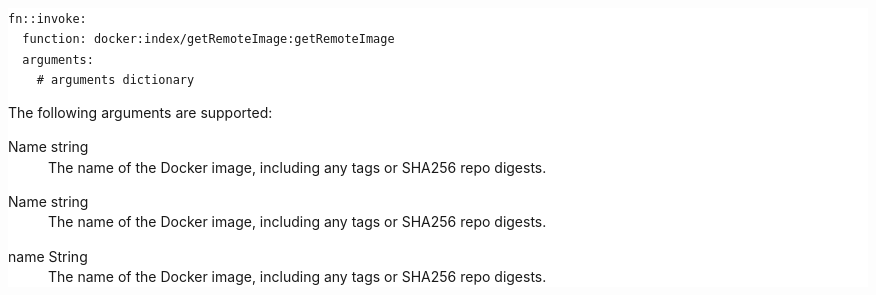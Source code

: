 
<div>
<pulumi-choosable type="language" values="yaml">
<div class="highlight"><pre class="chroma"><code class="language-yaml" data-lang="yaml"><span class="k">fn::invoke:</span>
<span class="k">&nbsp;&nbsp;function:</span> docker:index/getRemoteImage:getRemoteImage
<span class="k">&nbsp;&nbsp;arguments:</span>
<span class="c">&nbsp;&nbsp;&nbsp;&nbsp;# arguments dictionary</span></code></pre></div>
</pulumi-choosable>
</div>



The following arguments are supported:


<div>
<pulumi-choosable type="language" values="csharp">
<dl class="resources-properties"><dt class="property-required"
            title="Required">
        <span id="name_csharp">
<a data-swiftype-name="resource-property" data-swiftype-type="text" href="#name_csharp" style="color: inherit; text-decoration: inherit;">Name</a>
</span>
        <span class="property-indicator"></span>
        <span class="property-type">string</span>
    </dt>
    <dd>The name of the Docker image, including any tags or SHA256 repo digests.</dd></dl>
</pulumi-choosable>
</div>

<div>
<pulumi-choosable type="language" values="go">
<dl class="resources-properties"><dt class="property-required"
            title="Required">
        <span id="name_go">
<a data-swiftype-name="resource-property" data-swiftype-type="text" href="#name_go" style="color: inherit; text-decoration: inherit;">Name</a>
</span>
        <span class="property-indicator"></span>
        <span class="property-type">string</span>
    </dt>
    <dd>The name of the Docker image, including any tags or SHA256 repo digests.</dd></dl>
</pulumi-choosable>
</div>

<div>
<pulumi-choosable type="language" values="java">
<dl class="resources-properties"><dt class="property-required"
            title="Required">
        <span id="name_java">
<a data-swiftype-name="resource-property" data-swiftype-type="text" href="#name_java" style="color: inherit; text-decoration: inherit;">name</a>
</span>
        <span class="property-indicator"></span>
        <span class="property-type">String</span>
    </dt>
    <dd>The name of the Docker image, including any tags or SHA256 repo digests.</dd></dl>
</pulumi-choosable>
</div>
